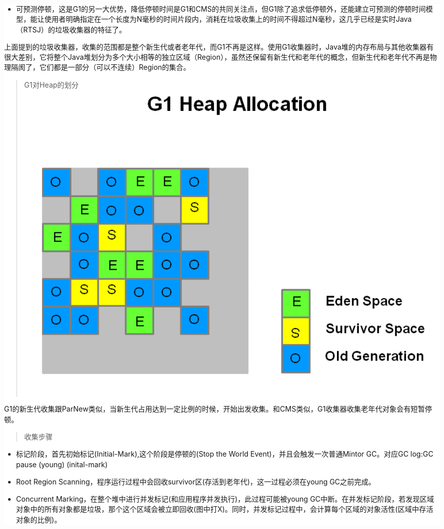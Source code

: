 - 可预测停顿，这是G1的另一大优势，降低停顿时间是G1和CMS的共同关注点，但G1除了追求低停顿外，还能建立可预测的停顿时间模型，能让使用者明确指定在一个长度为N毫秒的时间片段内，消耗在垃圾收集上的时间不得超过N毫秒，这几乎已经是实时Java（RTSJ）的垃圾收集器的特征了。

上面提到的垃圾收集器，收集的范围都是整个新生代或者老年代，而G1不再是这样。使用G1收集器时，Java堆的内存布局与其他收集器有很大差别，它将整个Java堆划分为多个大小相等的独立区域（Region），虽然还保留有新生代和老年代的概念，但新生代和老年代不再是物理隔阂了，它们都是一部分（可以不连续）Region的集合。

> G1对Heap的划分
![垃圾回收算法](/img/spark/16/9.png)

G1的新生代收集跟ParNew类似，当新生代占用达到一定比例的时候，开始出发收集。和CMS类似，G1收集器收集老年代对象会有短暂停顿。

> 收集步骤

- 标记阶段，首先初始标记(Initial-Mark),这个阶段是停顿的(Stop the World Event)，并且会触发一次普通Mintor GC。对应GC log:GC pause (young) (inital-mark)

- Root Region Scanning，程序运行过程中会回收survivor区(存活到老年代)，这一过程必须在young GC之前完成。

- Concurrent Marking，在整个堆中进行并发标记(和应用程序并发执行)，此过程可能被young GC中断。在并发标记阶段，若发现区域对象中的所有对象都是垃圾，那个这个区域会被立即回收(图中打X)。同时，并发标记过程中，会计算每个区域的对象活性(区域中存活对象的比例)。
